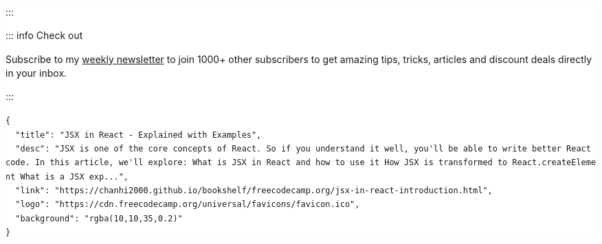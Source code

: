 :::

::: info Check out

Subscribe to my [<VPIcon icon="fas fa-globe"/>weekly newsletter](https://yogeshchavan.dev/) to join 1000+ other subscribers to get amazing tips, tricks, articles and discount deals directly in your inbox.

:::


```component VPCard
{
  "title": "JSX in React - Explained with Examples",
  "desc": "JSX is one of the core concepts of React. So if you understand it well, you'll be able to write better React code. In this article, we'll explore: What is JSX in React and how to use it How JSX is transformed to React.createElement What is a JSX exp...",
  "link": "https://chanhi2000.github.io/bookshelf/freecodecamp.org/jsx-in-react-introduction.html",
  "logo": "https://cdn.freecodecamp.org/universal/favicons/favicon.ico",
  "background": "rgba(10,10,35,0.2)"
}
```

